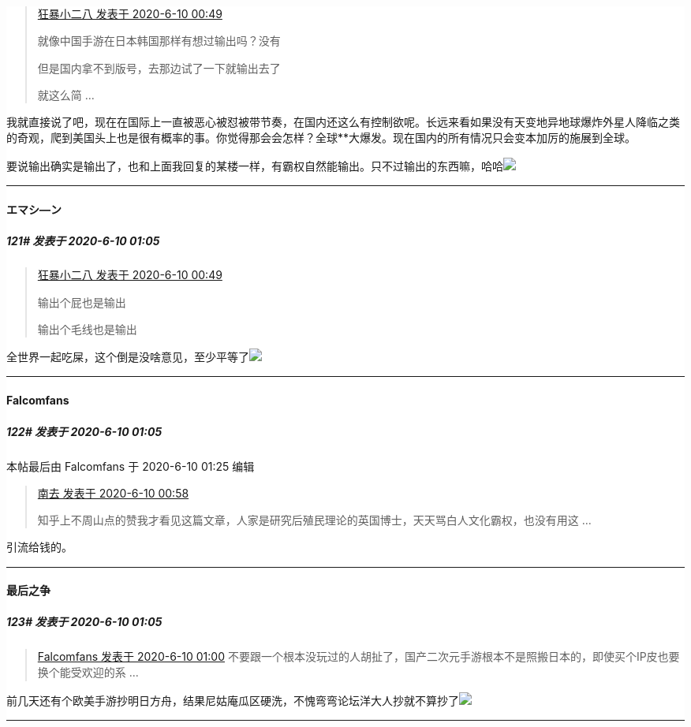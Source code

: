 
<blockquote><a href="httphttps://bbs.saraba1st.com/2b/forum.php?mod=redirect&amp;goto=findpost&amp;pid=47742715&amp;ptid=1940704" target="_blank">狂暴小二八 发表于 2020-6-10 00:49</a>

就像中国手游在日本韩国那样有想过输出吗？没有

但是国内拿不到版号，去那边试了一下就输出去了

就这么简 ...</blockquote>
我就直接说了吧，现在在国际上一直被恶心被怼被带节奏，在国内还这么有控制欲呢。长远来看如果没有天变地异地球爆炸外星人降临之类的奇观，爬到美国头上也是很有概率的事。你觉得那会会怎样？全球**大爆发。现在国内的所有情况只会变本加厉的施展到全球。


要说输出确实是输出了，也和上面我回复的某楼一样，有霸权自然能输出。只不过输出的东西嘛，哈哈<img src="https://static.saraba1st.com/image/smiley/face2017/049.png" referrerpolicy="no-referrer">


-----

####  エマシ—ン  
##### 121#       发表于 2020-6-10 01:05


<blockquote><a href="httphttps://bbs.saraba1st.com/2b/forum.php?mod=redirect&amp;goto=findpost&amp;pid=47742713&amp;ptid=1940704" target="_blank">狂暴小二八 发表于 2020-6-10 00:49</a>

输出个屁也是输出

输出个毛线也是输出</blockquote>
全世界一起吃屎，这个倒是没啥意见，至少平等了<img src="https://static.saraba1st.com/image/smiley/face2017/023.png" referrerpolicy="no-referrer">


-----

####  Falcomfans  
##### 122#       发表于 2020-6-10 01:05


 本帖最后由 Falcomfans 于 2020-6-10 01:25 编辑 
<blockquote><a href="httphttps://bbs.saraba1st.com/2b/forum.php?mod=redirect&amp;goto=findpost&amp;pid=47742795&amp;ptid=1940704" target="_blank">南去 发表于 2020-6-10 00:58</a>

知乎上不周山点的赞我才看见这篇文章，人家是研究后殖民理论的英国博士，天天骂白人文化霸权，也没有用这 ...</blockquote>
引流给钱的。


-----

####  最后之争  
##### 123#       发表于 2020-6-10 01:05


<blockquote><a href="httphttps://bbs.saraba1st.com/2b/forum.php?mod=redirect&amp;goto=findpost&amp;pid=47742805&amp;ptid=1940704" target="_blank">Falcomfans 发表于 2020-6-10 01:00</a>
不要跟一个根本没玩过的人胡扯了，国产二次元手游根本不是照搬日本的，即使买个IP皮也要换个能受欢迎的系 ...</blockquote>
前几天还有个欧美手游抄明日方舟，结果尼姑庵瓜区硬洗，不愧弯弯论坛洋大人抄就不算抄了<img src="https://static.saraba1st.com/image/smiley/face2017/018.png" referrerpolicy="no-referrer">


-----
